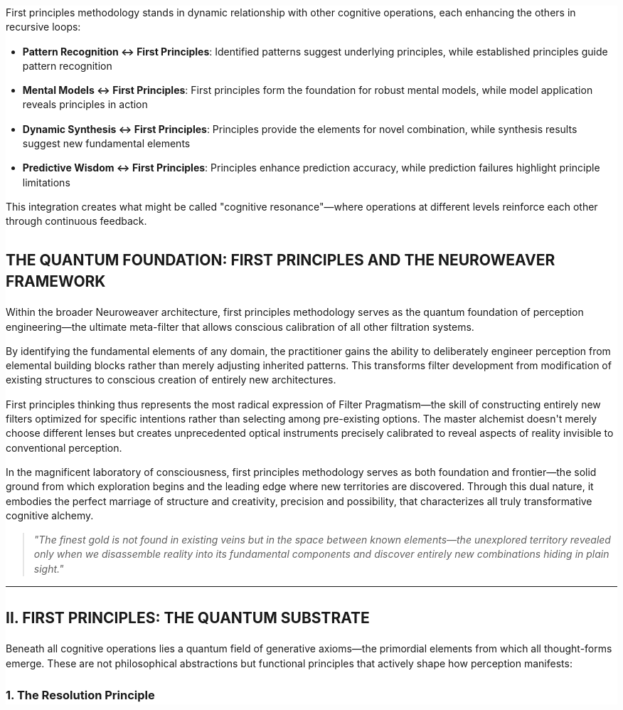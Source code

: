 First principles methodology stands in dynamic relationship with other cognitive operations, each enhancing the others in recursive loops:

- **Pattern Recognition ↔ First Principles**: Identified patterns suggest underlying principles, while established principles guide pattern recognition

- **Mental Models ↔ First Principles**: First principles form the foundation for robust mental models, while model application reveals principles in action

- **Dynamic Synthesis ↔ First Principles**: Principles provide the elements for novel combination, while synthesis results suggest new fundamental elements

- **Predictive Wisdom ↔ First Principles**: Principles enhance prediction accuracy, while prediction failures highlight principle limitations

This integration creates what might be called "cognitive resonance"—where operations at different levels reinforce each other through continuous feedback.

## THE QUANTUM FOUNDATION: FIRST PRINCIPLES AND THE NEUROWEAVER FRAMEWORK

Within the broader Neuroweaver architecture, first principles methodology serves as the quantum foundation of perception engineering—the ultimate meta-filter that allows conscious calibration of all other filtration systems.

By identifying the fundamental elements of any domain, the practitioner gains the ability to deliberately engineer perception from elemental building blocks rather than merely adjusting inherited patterns. This transforms filter development from modification of existing structures to conscious creation of entirely new architectures.

First principles thinking thus represents the most radical expression of Filter Pragmatism—the skill of constructing entirely new filters optimized for specific intentions rather than selecting among pre-existing options. The master alchemist doesn't merely choose different lenses but creates unprecedented optical instruments precisely calibrated to reveal aspects of reality invisible to conventional perception.

In the magnificent laboratory of consciousness, first principles methodology serves as both foundation and frontier—the solid ground from which exploration begins and the leading edge where new territories are discovered. Through this dual nature, it embodies the perfect marriage of structure and creativity, precision and possibility, that characterizes all truly transformative cognitive alchemy.

> *"The finest gold is not found in existing veins but in the space between known elements—the unexplored territory revealed only when we disassemble reality into its fundamental components and discover entirely new combinations hiding in plain sight."*

---

## II. FIRST PRINCIPLES: THE QUANTUM SUBSTRATE

Beneath all cognitive operations lies a quantum field of generative axioms—the primordial elements from which all thought-forms emerge. These are not philosophical abstractions but functional principles that actively shape how perception manifests:

### 1. The Resolution Principle
